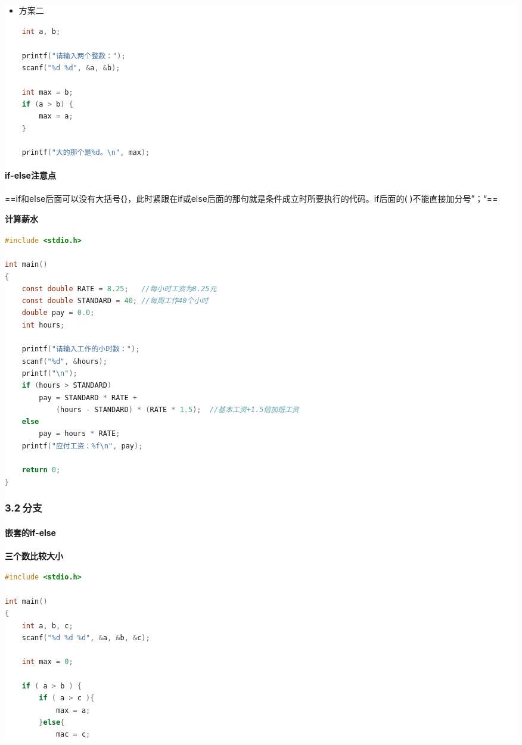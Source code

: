 + 方案二

```c
	int a, b;

	printf("请输入两个整数：");
	scanf("%d %d", &a, &b);

	int max = b;
	if (a > b) {
		max = a;
	} 

	printf("大的那个是%d。\n", max);
```

#### if-else注意点

==if和else后面可以没有大括号{}，此时紧跟在if或else后面的那句就是条件成立时所要执行的代码。if后面的( )不能直接加分号”；“==

**计算薪水**

```c
#include <stdio.h>

int main()
{
	const double RATE = 8.25;	//每小时工资为8.25元
	const double STANDARD = 40;	//每周工作40个小时
	double pay = 0.0;
	int hours;

	printf("请输入工作的小时数：");
	scanf("%d", &hours);
	printf("\n");
	if (hours > STANDARD)
		pay = STANDARD * RATE + 
			(hours - STANDARD) * (RATE * 1.5);	//基本工资+1.5倍加班工资
	else
		pay = hours * RATE;
	printf("应付工资：%f\n", pay);

	return 0;
}
```

### 3.2 分支

#### 嵌套的if-else

**三个数比较大小**

```c
#include <stdio.h>

int main()
{
	int a, b, c;
	scanf("%d %d %d", &a, &b, &c);

	int max = 0;

	if ( a > b ) {
		if ( a > c ){
			max = a;
		}else{
			mac = c;
```